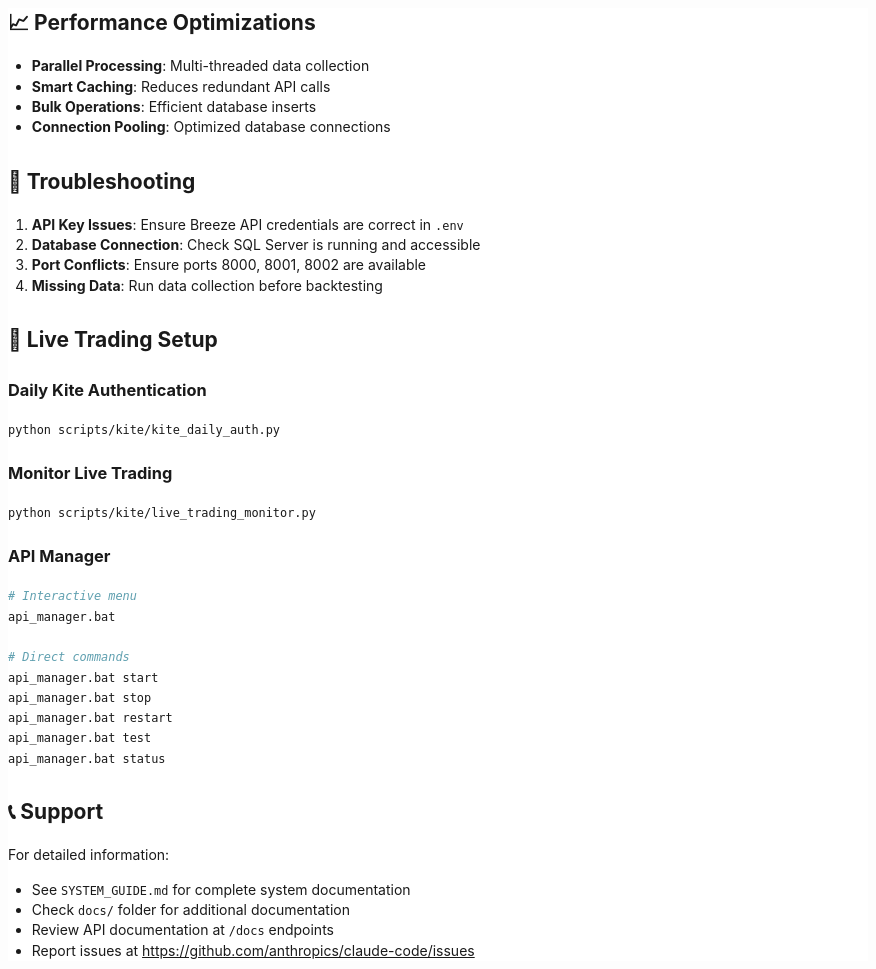 ## 📈 Performance Optimizations

- **Parallel Processing**: Multi-threaded data collection
- **Smart Caching**: Reduces redundant API calls
- **Bulk Operations**: Efficient database inserts
- **Connection Pooling**: Optimized database connections

## 🐛 Troubleshooting

1. **API Key Issues**: Ensure Breeze API credentials are correct in `.env`
2. **Database Connection**: Check SQL Server is running and accessible
3. **Port Conflicts**: Ensure ports 8000, 8001, 8002 are available
4. **Missing Data**: Run data collection before backtesting

## 🚀 Live Trading Setup

### Daily Kite Authentication
```bash
python scripts/kite/kite_daily_auth.py
```

### Monitor Live Trading
```bash
python scripts/kite/live_trading_monitor.py
```

### API Manager
```bash
# Interactive menu
api_manager.bat

# Direct commands
api_manager.bat start
api_manager.bat stop
api_manager.bat restart
api_manager.bat test
api_manager.bat status
```

## 📞 Support

For detailed information:
- See `SYSTEM_GUIDE.md` for complete system documentation
- Check `docs/` folder for additional documentation
- Review API documentation at `/docs` endpoints
- Report issues at https://github.com/anthropics/claude-code/issues